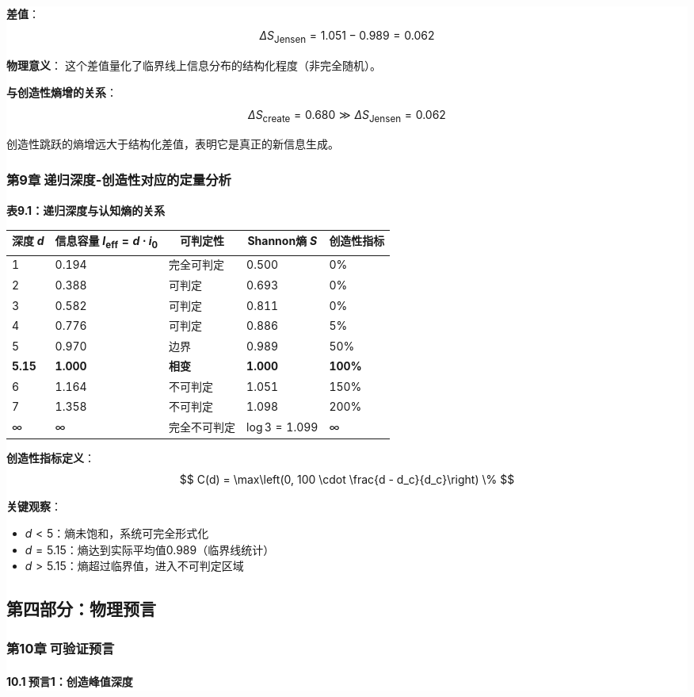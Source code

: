 **差值**：
$$
\Delta S_{\text{Jensen}} = 1.051 - 0.989 = 0.062
$$

**物理意义**：
这个差值量化了临界线上信息分布的结构化程度（非完全随机）。

**与创造性熵增的关系**：
$$
\Delta S_{\text{create}} = 0.680 \gg \Delta S_{\text{Jensen}} = 0.062
$$

创造性跳跃的熵增远大于结构化差值，表明它是真正的新信息生成。

### 第9章 递归深度-创造性对应的定量分析

**表9.1：递归深度与认知熵的关系**

| 深度 $d$ | 信息容量 $I_{\text{eff}} = d \cdot i_0$ | 可判定性 | Shannon熵 $S$ | 创造性指标 |
|---------|---------------------------------------|---------|--------------|-----------|
| 1 | $0.194$ | 完全可判定 | $0.500$ | 0% |
| 2 | $0.388$ | 可判定 | $0.693$ | 0% |
| 3 | $0.582$ | 可判定 | $0.811$ | 0% |
| 4 | $0.776$ | 可判定 | $0.886$ | 5% |
| 5 | $0.970$ | 边界 | $0.989$ | 50% |
| **5.15** | **$1.000$** | **相变** | **$1.000$** | **100%** |
| 6 | $1.164$ | 不可判定 | $1.051$ | 150% |
| 7 | $1.358$ | 不可判定 | $1.098$ | 200% |
| $\infty$ | $\infty$ | 完全不可判定 | $\log 3 = 1.099$ | $\infty$ |

**创造性指标定义**：
$$
C(d) = \max\left(0, 100 \cdot \frac{d - d_c}{d_c}\right) \%
$$

**关键观察**：
- $d < 5$：熵未饱和，系统可完全形式化
- $d = 5.15$：熵达到实际平均值$0.989$（临界线统计）
- $d > 5.15$：熵超过临界值，进入不可判定区域

## 第四部分：物理预言

### 第10章 可验证预言

#### 10.1 预言1：创造峰值深度
